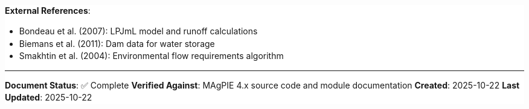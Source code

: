 **External References**:
- Bondeau et al. (2007): LPJmL model and runoff calculations
- Biemans et al. (2011): Dam data for water storage
- Smakhtin et al. (2004): Environmental flow requirements algorithm

---

**Document Status**: ✅ Complete
**Verified Against**: MAgPIE 4.x source code and module documentation
**Created**: 2025-10-22
**Last Updated**: 2025-10-22
